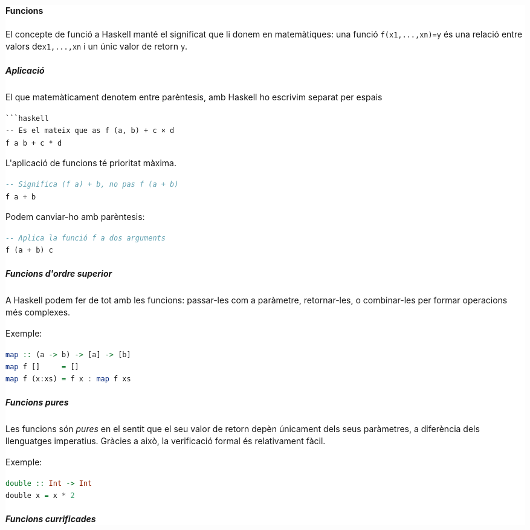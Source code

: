 #### Funcions

El concepte de funció a Haskell manté el significat que li donem en matemàtiques: una funció `f(x1,...,xn)=y`
és una relació entre valors de`x1,...,xn` i un únic valor de retorn `y`.

##### Aplicació

El que matemàticament denotem entre parèntesis, amb Haskell ho escrivim separat per espais
```text
```haskell
-- Es el mateix que as f (a, b) + c × d
f a b + c * d
```

L'aplicació de funcions té prioritat màxima.

```haskell
-- Significa (f a) + b, no pas f (a + b)
f a + b
```

Podem canviar-ho amb parèntesis:

```haskell
-- Aplica la funció f a dos arguments
f (a + b) c
```

##### Funcions d'ordre superior

A Haskell podem fer de tot amb les funcions: passar-les com a paràmetre, retornar-les, o combinar-les
per formar operacions més complexes.

Exemple:

```haskell
map :: (a -> b) -> [a] -> [b]
map f []     = []
map f (x:xs) = f x : map f xs
```

##### Funcions pures

Les funcions són *pures* en el sentit que el seu valor de retorn depèn únicament dels seus paràmetres,
a diferència dels llenguatges imperatius. Gràcies a això, la verificació formal és
relativament fàcil.

Exemple:

```haskell
double :: Int -> Int
double x = x * 2
```

##### Funcions currificades


[^1]: [Get Programming with Haskell](https://livebook.manning.com/book/get-programming-with-haskell/about-this-book/).